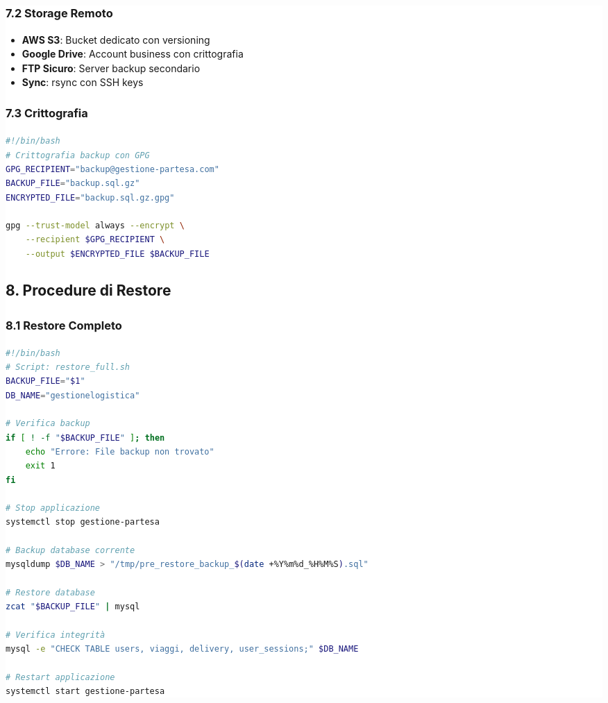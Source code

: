 ### 7.2 Storage Remoto
- **AWS S3**: Bucket dedicato con versioning
- **Google Drive**: Account business con crittografia
- **FTP Sicuro**: Server backup secondario
- **Sync**: rsync con SSH keys

### 7.3 Crittografia
```bash
#!/bin/bash
# Crittografia backup con GPG
GPG_RECIPIENT="backup@gestione-partesa.com"
BACKUP_FILE="backup.sql.gz"
ENCRYPTED_FILE="backup.sql.gz.gpg"

gpg --trust-model always --encrypt \
    --recipient $GPG_RECIPIENT \
    --output $ENCRYPTED_FILE $BACKUP_FILE
```

## 8. Procedure di Restore

### 8.1 Restore Completo
```bash
#!/bin/bash
# Script: restore_full.sh
BACKUP_FILE="$1"
DB_NAME="gestionelogistica"

# Verifica backup
if [ ! -f "$BACKUP_FILE" ]; then
    echo "Errore: File backup non trovato"
    exit 1
fi

# Stop applicazione
systemctl stop gestione-partesa

# Backup database corrente
mysqldump $DB_NAME > "/tmp/pre_restore_backup_$(date +%Y%m%d_%H%M%S).sql"

# Restore database
zcat "$BACKUP_FILE" | mysql

# Verifica integrità
mysql -e "CHECK TABLE users, viaggi, delivery, user_sessions;" $DB_NAME

# Restart applicazione
systemctl start gestione-partesa
```
